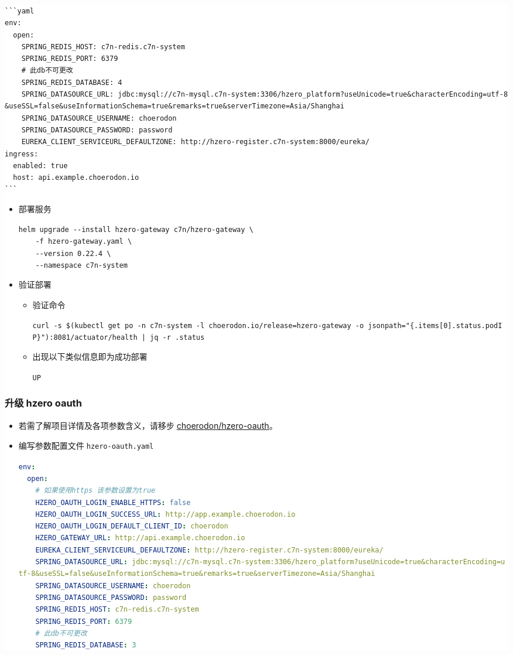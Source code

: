     ```yaml
    env:
      open:
        SPRING_REDIS_HOST: c7n-redis.c7n-system
        SPRING_REDIS_PORT: 6379
        # 此db不可更改
        SPRING_REDIS_DATABASE: 4
        SPRING_DATASOURCE_URL: jdbc:mysql://c7n-mysql.c7n-system:3306/hzero_platform?useUnicode=true&characterEncoding=utf-8&useSSL=false&useInformationSchema=true&remarks=true&serverTimezone=Asia/Shanghai
        SPRING_DATASOURCE_USERNAME: choerodon
        SPRING_DATASOURCE_PASSWORD: password
        EUREKA_CLIENT_SERVICEURL_DEFAULTZONE: http://hzero-register.c7n-system:8000/eureka/
    ingress:
      enabled: true
      host: api.example.choerodon.io
    ```

- 部署服务

    ```
    helm upgrade --install hzero-gateway c7n/hzero-gateway \
        -f hzero-gateway.yaml \
        --version 0.22.4 \
        --namespace c7n-system
    ```

- 验证部署
  - 验证命令
  
    ```
    curl -s $(kubectl get po -n c7n-system -l choerodon.io/release=hzero-gateway -o jsonpath="{.items[0].status.podIP}"):8081/actuator/health | jq -r .status
    ```

  - 出现以下类似信息即为成功部署
  
    ```
    UP
    ```

### 升级 hzero oauth

- 若需了解项目详情及各项参数含义，请移步 [choerodon/hzero-oauth](https://github.com/open-hand/hzero-oauth)。

- 编写参数配置文件 `hzero-oauth.yaml`

    ```yaml
    env:
      open:
        # 如果使用https 该参数设置为true
        HZERO_OAUTH_LOGIN_ENABLE_HTTPS: false
        HZERO_OAUTH_LOGIN_SUCCESS_URL: http://app.example.choerodon.io
        HZERO_OAUTH_LOGIN_DEFAULT_CLIENT_ID: choerodon
        HZERO_GATEWAY_URL: http://api.example.choerodon.io
        EUREKA_CLIENT_SERVICEURL_DEFAULTZONE: http://hzero-register.c7n-system:8000/eureka/
        SPRING_DATASOURCE_URL: jdbc:mysql://c7n-mysql.c7n-system:3306/hzero_platform?useUnicode=true&characterEncoding=utf-8&useSSL=false&useInformationSchema=true&remarks=true&serverTimezone=Asia/Shanghai
        SPRING_DATASOURCE_USERNAME: choerodon
        SPRING_DATASOURCE_PASSWORD: password
        SPRING_REDIS_HOST: c7n-redis.c7n-system
        SPRING_REDIS_PORT: 6379
        # 此db不可更改
        SPRING_REDIS_DATABASE: 3